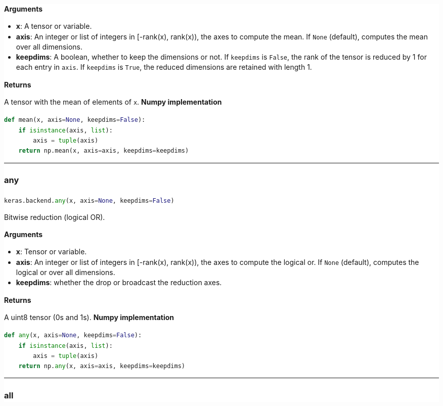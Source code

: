 __Arguments__

- __x__: A tensor or variable.
- __axis__: An integer or list of integers in [-rank(x), rank(x)),
    the axes to compute the mean. If `None` (default), computes
    the mean over all dimensions.
- __keepdims__: A boolean, whether to keep the dimensions or not.
    If `keepdims` is `False`, the rank of the tensor is reduced
    by 1 for each entry in `axis`. If `keepdims` is `True`,
    the reduced dimensions are retained with length 1.

__Returns__

A tensor with the mean of elements of `x`.
__Numpy implementation__


```python
def mean(x, axis=None, keepdims=False):
    if isinstance(axis, list):
        axis = tuple(axis)
    return np.mean(x, axis=axis, keepdims=keepdims)
```

----

### any


```python
keras.backend.any(x, axis=None, keepdims=False)
```


Bitwise reduction (logical OR).

__Arguments__

- __x__: Tensor or variable.
- __axis__: An integer or list of integers in [-rank(x), rank(x)),
    the axes to compute the logical or. If `None` (default), computes
    the logical or over all dimensions.
- __keepdims__: whether the drop or broadcast the reduction axes.

__Returns__

A uint8 tensor (0s and 1s).
__Numpy implementation__


```python
def any(x, axis=None, keepdims=False):
    if isinstance(axis, list):
        axis = tuple(axis)
    return np.any(x, axis=axis, keepdims=keepdims)
```

----

### all

